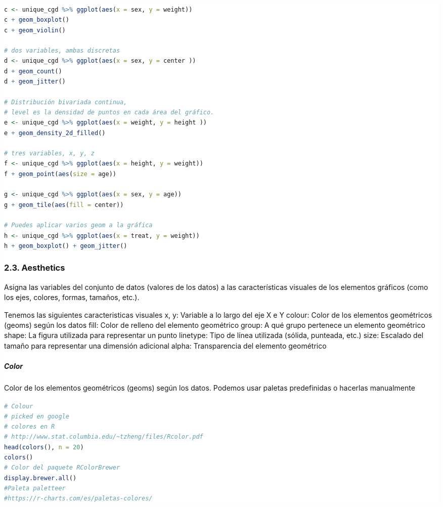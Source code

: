 ```R
c <- unique_cgd %>% ggplot(aes(x = sex, y = weight)) 
c + geom_boxplot()
c + geom_violin()

# dos variables, ambas discretas
d <- unique_cgd %>% ggplot(aes(x = sex, y = center )) 
d + geom_count()
d + geom_jitter()

# Distribución bivariada continua, 
# level es la densidad de puntos en cada área del gráfico.
e <- unique_cgd %>% ggplot(aes(x = weight, y = height )) 
e + geom_density_2d_filled() 

# tres variables, x, y, z
f <- unique_cgd %>% ggplot(aes(x = height, y = weight))
f + geom_point(aes(size = age))

g <- unique_cgd %>% ggplot(aes(x = sex, y = age))
g + geom_tile(aes(fill = center))

# Puedes aplicar varios geom a la gráfica
h <- unique_cgd %>% ggplot(aes(x = treat, y = weight))
h + geom_boxplot() + geom_jitter()
```

### 2.3. Aesthetics
Asigna las variables del conjunto de datos (valores de los datos) a las características visuales de los elementos gráficos (como los ejes, colores, formas, tamaños, etc.).

Tenemos las siguientes caracteristicas visuales
x, y: Variable a lo largo del eje X e Y
colour: Color de los elementos geométricos (geoms) según los datos
fill: Color de relleno del elemento geométrico
group: A qué grupo pertenece un elemento geométrico
shape: La figura utilizada para representar un punto
linetype: Tipo de línea utilizada (sólida, punteada, etc.)
size: Escalado del tamaño para representar una dimensión adicional
alpha: Transparencia del elemento geométrico

##### Color
Color de los elementos geométricos (geoms) según los datos.
Podemos usar paletas predefinidas o hacerlas manualmente

```R
# Colour
# picked en google
# colores en R
# http://www.stat.columbia.edu/~tzheng/files/Rcolor.pdf
head(colors(), n = 20)
colors()
# Color del paquete RColorBrewer
display.brewer.all()
#Paleta paletteer
#https://r-charts.com/es/paletas-colores/
```
